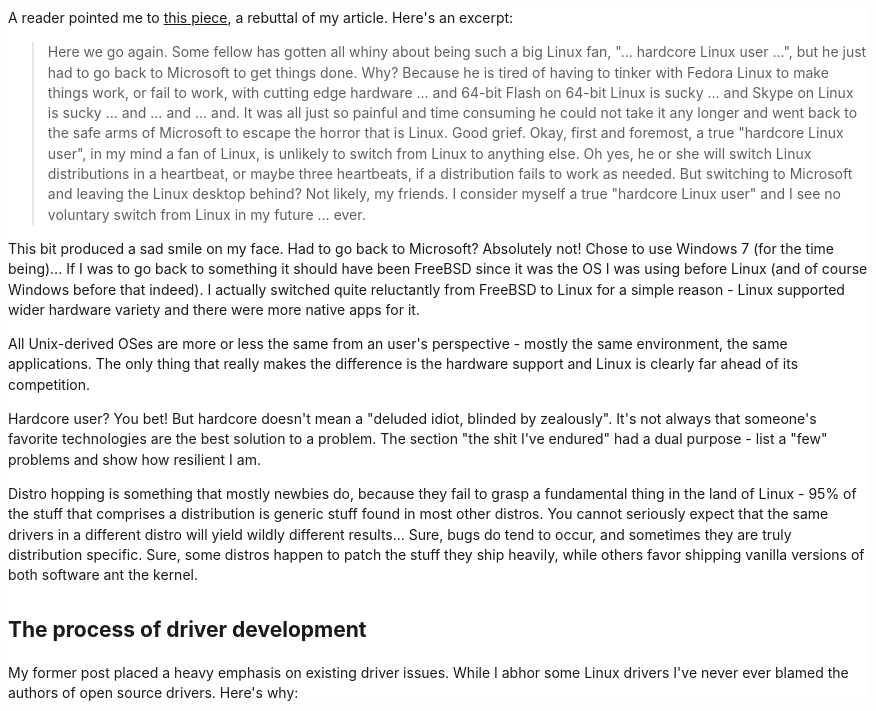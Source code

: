 A reader pointed me to [this
piece](http://blog.eracc.com/2011/06/14/the-century-of-the-linux-desktop/), a
rebuttal of my article. Here's an excerpt:

> Here we go again. Some fellow has gotten all whiny about being such a
> big Linux fan, "… hardcore Linux user …", but he just had to go back
> to Microsoft to get things done. Why? Because he is tired of having to
> tinker with Fedora Linux to make things work, or fail to work, with
> cutting edge hardware … and 64-bit Flash on 64-bit Linux is sucky …
> and Skype on Linux is sucky … and … and … and. It was all just so
> painful and time consuming he could not take it any longer and went
> back to the safe arms of Microsoft to escape the horror that is
> Linux. Good grief.
> Okay, first and foremost, a true "hardcore Linux user", in my mind a
> fan of Linux, is unlikely to switch from Linux to anything else. Oh
> yes, he or she will switch Linux distributions in a heartbeat, or
> maybe three heartbeats, if a distribution fails to work as needed. But
> switching to Microsoft and leaving the Linux desktop behind? Not
> likely, my friends. I consider myself a true "hardcore Linux user" and
> I see no voluntary switch from Linux in my future … ever.

This bit produced a sad smile on my face. Had to go back to Microsoft?
Absolutely not! Chose to use Windows 7 (for the time
being)... If I was to go back to something it should have been FreeBSD
since it was the OS I was using before Linux (and of course Windows
before that indeed). I actually switched quite reluctantly from
FreeBSD to Linux for a simple reason - Linux supported wider hardware
variety and there were more native apps for it.

All Unix-derived OSes are more or less the same from an user's
perspective - mostly the same environment, the same applications. The
only thing that really makes the difference is the hardware support
and Linux is clearly far ahead of its competition.

Hardcore user? You bet! But hardcore doesn't mean a "deluded
idiot, blinded by zealously". It's not always that someone's favorite
technologies are the best solution to a problem. The section "the shit
I've endured" had a dual purpose - list a "few" problems and show how
resilient I am.

Distro hopping is something that mostly newbies do, because they fail
to grasp a fundamental thing in the land of Linux - 95% of the stuff
that comprises a distribution is generic stuff found in most other
distros. You cannot seriously expect that the same drivers in a
different distro will yield wildly different results... Sure, bugs do
tend to occur, and sometimes they are truly distribution
specific. Sure, some distros happen to patch the stuff they ship
heavily, while others favor shipping vanilla versions of both software ant
the kernel.

## The process of driver development

My former post placed a heavy emphasis on existing driver
issues. While I abhor some Linux drivers I've never ever blamed the
authors of open source drivers. Here's why:
